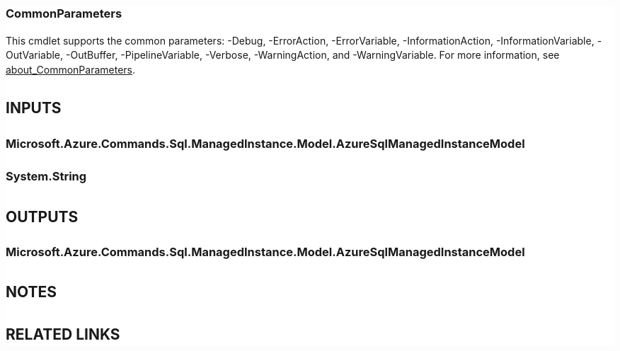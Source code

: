 ### CommonParameters
This cmdlet supports the common parameters: -Debug, -ErrorAction, -ErrorVariable, -InformationAction, -InformationVariable, -OutVariable, -OutBuffer, -PipelineVariable, -Verbose, -WarningAction, and -WarningVariable. For more information, see [about_CommonParameters](https://go.microsoft.com/fwlink/?LinkID=113216).

## INPUTS

### Microsoft.Azure.Commands.Sql.ManagedInstance.Model.AzureSqlManagedInstanceModel

### System.String

## OUTPUTS

### Microsoft.Azure.Commands.Sql.ManagedInstance.Model.AzureSqlManagedInstanceModel

## NOTES

## RELATED LINKS
